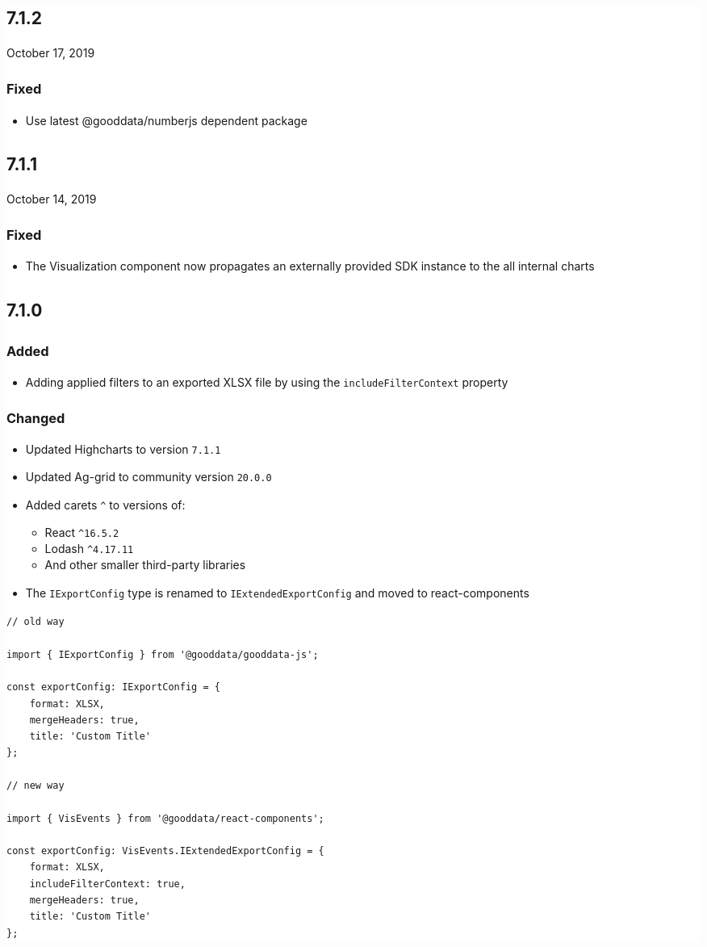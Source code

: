## 7.1.2

October 17, 2019

### Fixed

- Use latest @gooddata/numberjs dependent package

## 7.1.1

October 14, 2019

### Fixed

- The Visualization component now propagates an externally provided SDK instance to the all internal charts

## 7.1.0

### Added

- Adding applied filters to an exported XLSX file by using the `includeFilterContext` property

### Changed

- Updated Highcharts to version `7.1.1`
- Updated Ag-grid to community version `20.0.0`
- Added carets `^` to versions of:
    - React `^16.5.2`
    - Lodash `^4.17.11`
    - And other smaller third-party libraries

- The `IExportConfig` type is renamed to `IExtendedExportConfig` and moved to react-components
```
// old way

import { IExportConfig } from '@gooddata/gooddata-js';

const exportConfig: IExportConfig = {
    format: XLSX,
    mergeHeaders: true,
    title: 'Custom Title'
};

// new way

import { VisEvents } from '@gooddata/react-components';

const exportConfig: VisEvents.IExtendedExportConfig = {
    format: XLSX,
    includeFilterContext: true,
    mergeHeaders: true,
    title: 'Custom Title'
};
```
